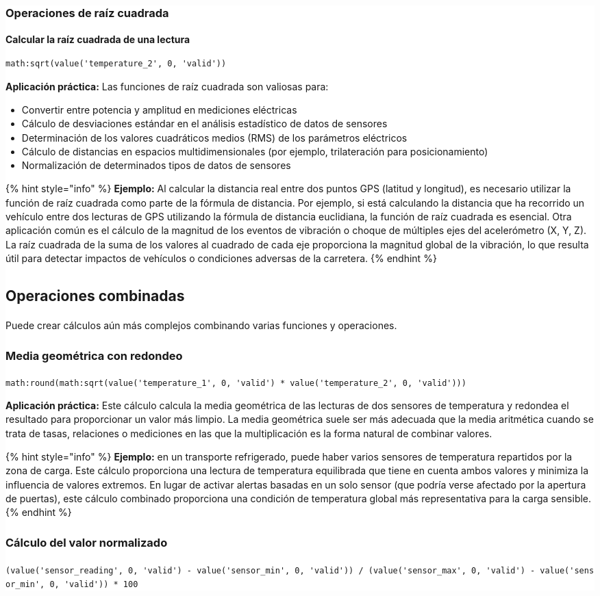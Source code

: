 ### Operaciones de raíz cuadrada

**Calcular la raíz cuadrada de una lectura**

```
math:sqrt(value('temperature_2', 0, 'valid'))
```

**Aplicación práctica:** Las funciones de raíz cuadrada son valiosas para:

* Convertir entre potencia y amplitud en mediciones eléctricas
* Cálculo de desviaciones estándar en el análisis estadístico de datos de sensores
* Determinación de los valores cuadráticos medios (RMS) de los parámetros eléctricos
* Cálculo de distancias en espacios multidimensionales (por ejemplo, trilateración para posicionamiento)
* Normalización de determinados tipos de datos de sensores

{% hint style="info" %}
**Ejemplo:** Al calcular la distancia real entre dos puntos GPS (latitud y longitud), es necesario utilizar la función de raíz cuadrada como parte de la fórmula de distancia. Por ejemplo, si está calculando la distancia que ha recorrido un vehículo entre dos lecturas de GPS utilizando la fórmula de distancia euclidiana, la función de raíz cuadrada es esencial. Otra aplicación común es el cálculo de la magnitud de los eventos de vibración o choque de múltiples ejes del acelerómetro (X, Y, Z). La raíz cuadrada de la suma de los valores al cuadrado de cada eje proporciona la magnitud global de la vibración, lo que resulta útil para detectar impactos de vehículos o condiciones adversas de la carretera.
{% endhint %}

## Operaciones combinadas

Puede crear cálculos aún más complejos combinando varias funciones y operaciones.

### **Media geométrica con redondeo**

```
math:round(math:sqrt(value('temperature_1', 0, 'valid') * value('temperature_2', 0, 'valid')))
```

**Aplicación práctica:** Este cálculo calcula la media geométrica de las lecturas de dos sensores de temperatura y redondea el resultado para proporcionar un valor más limpio. La media geométrica suele ser más adecuada que la media aritmética cuando se trata de tasas, relaciones o mediciones en las que la multiplicación es la forma natural de combinar valores.

{% hint style="info" %}
**Ejemplo:** en un transporte refrigerado, puede haber varios sensores de temperatura repartidos por la zona de carga. Este cálculo proporciona una lectura de temperatura equilibrada que tiene en cuenta ambos valores y minimiza la influencia de valores extremos. En lugar de activar alertas basadas en un solo sensor (que podría verse afectado por la apertura de puertas), este cálculo combinado proporciona una condición de temperatura global más representativa para la carga sensible.
{% endhint %}

### **Cálculo del valor normalizado**

```
(value('sensor_reading', 0, 'valid') - value('sensor_min', 0, 'valid')) / (value('sensor_max', 0, 'valid') - value('sensor_min', 0, 'valid')) * 100
```

